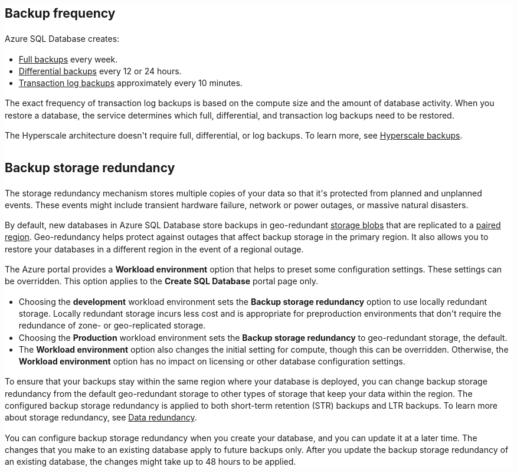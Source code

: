 ## Backup frequency

Azure SQL Database creates:

- [Full backups](/sql/relational-databases/backup-restore/full-database-backups-sql-server) every week.
- [Differential backups](/sql/relational-databases/backup-restore/differential-backups-sql-server) every 12 or 24 hours.
- [Transaction log backups](/sql/relational-databases/backup-restore/transaction-log-backups-sql-server) approximately every 10 minutes. 

The exact frequency of transaction log backups is based on the compute size and the amount of database activity. When you restore a database, the service determines which full, differential, and transaction log backups need to be restored.

The Hyperscale architecture doesn't require full, differential, or log backups. To learn more, see [Hyperscale backups](hyperscale-automated-backups-overview.md). 

## Backup storage redundancy

The storage redundancy mechanism stores multiple copies of your data so that it's protected from planned and unplanned events. These events might include transient hardware failure, network or power outages, or massive natural disasters. 

By default, new databases in Azure SQL Database store backups in geo-redundant [storage blobs](/azure/storage/common/storage-redundancy) that are replicated to a [paired region](/azure/reliability/cross-region-replication-azure). Geo-redundancy helps protect against outages that affect backup storage in the primary region. It also allows you to restore your databases in a different region in the event of a regional outage. 

The Azure portal provides a **Workload environment** option that helps to preset some configuration settings. These settings can be overridden. This option applies to the **Create SQL Database** portal page only.

- Choosing the **development** workload environment sets the **Backup storage redundancy** option to use locally redundant storage. Locally redundant storage incurs less cost and is appropriate for preproduction environments that don't require the redundance of zone- or geo-replicated storage. 
- Choosing the **Production** workload environment sets the **Backup storage redundancy** to geo-redundant storage, the default. 
- The **Workload environment** option also changes the initial setting for compute, though this can be overridden. Otherwise, the **Workload environment** option has no impact on licensing or other database configuration settings. 

To ensure that your backups stay within the same region where your database is deployed, you can change backup storage redundancy from the default geo-redundant storage to other types of storage that keep your data within the region. The configured backup storage redundancy is applied to both short-term retention (STR) backups and LTR backups. To learn more about storage redundancy, see [Data redundancy](/azure/storage/common/storage-redundancy). 

You can configure backup storage redundancy when you create your database, and you can update it at a later time. The changes that you make to an existing database apply to future backups only. After you update the backup storage redundancy of an existing database, the changes might take up to 48 hours to be applied. 
